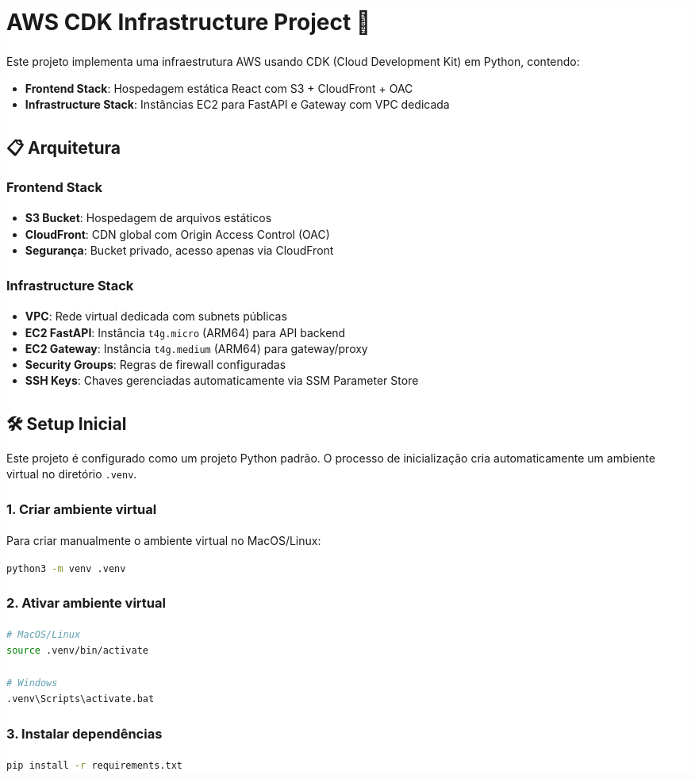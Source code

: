 
# AWS CDK Infrastructure Project 🚀

Este projeto implementa uma infraestrutura AWS usando CDK (Cloud Development Kit) em Python, contendo:

- **Frontend Stack**: Hospedagem estática React com S3 + CloudFront + OAC
- **Infrastructure Stack**: Instâncias EC2 para FastAPI e Gateway com VPC dedicada

## 📋 Arquitetura

### Frontend Stack
- **S3 Bucket**: Hospedagem de arquivos estáticos
- **CloudFront**: CDN global com Origin Access Control (OAC)
- **Segurança**: Bucket privado, acesso apenas via CloudFront

### Infrastructure Stack
- **VPC**: Rede virtual dedicada com subnets públicas
- **EC2 FastAPI**: Instância `t4g.micro` (ARM64) para API backend
- **EC2 Gateway**: Instância `t4g.medium` (ARM64) para gateway/proxy
- **Security Groups**: Regras de firewall configuradas
- **SSH Keys**: Chaves gerenciadas automaticamente via SSM Parameter Store

## 🛠️ Setup Inicial

Este projeto é configurado como um projeto Python padrão. O processo de inicialização cria automaticamente um ambiente virtual no diretório `.venv`.

### 1. Criar ambiente virtual

Para criar manualmente o ambiente virtual no MacOS/Linux:

```bash
python3 -m venv .venv
```

### 2. Ativar ambiente virtual

```bash
# MacOS/Linux
source .venv/bin/activate

# Windows
.venv\Scripts\activate.bat
```

### 3. Instalar dependências

```bash
pip install -r requirements.txt
```
